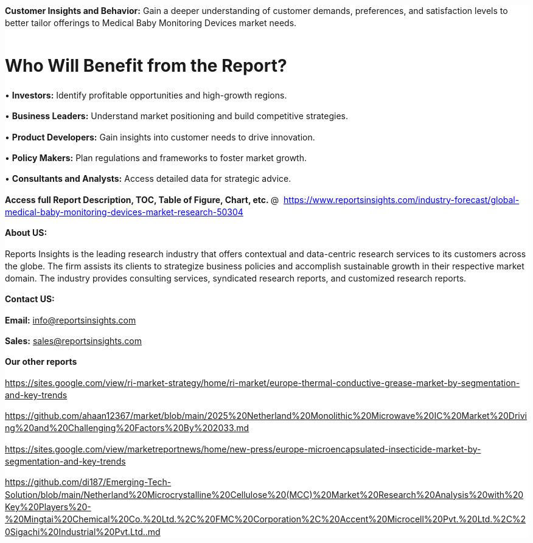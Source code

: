 <strong>Customer Insights and Behavior:</strong>
Gain a deeper understanding of customer demands, preferences, and satisfaction levels to better tailor offerings to Medical Baby Monitoring Devices market needs.

# <strong>Who Will Benefit from the Report?</strong>

• <strong>Investors:</strong> Identify profitable opportunities and high-growth regions.

• <strong>Business Leaders:</strong> Understand market positioning and build competitive strategies.

• <strong>Product Developers:</strong> Gain insights into customer needs to drive innovation.

• <strong>Policy Makers:</strong> Plan regulations and frameworks to foster market growth.

• <strong>Consultants and Analysts:</strong> Access detailed data for strategic advice.
</ul>
<strong>Access full Report Description, TOC, Table of Figure, Chart, etc. </strong>@  <a href=https://www.reportsinsights.com/industry-forecast/global-medical-baby-monitoring-devices-market-research-50304 style=color:#0000ff;>https://www.reportsinsights.com/industry-forecast/global-medical-baby-monitoring-devices-market-research-50304</a></font>

<strong><strong>About US</strong>:</strong>

Reports Insights is the leading research industry that offers contextual and data-centric research services to its customers across the globe. The firm assists its clients to strategize business policies and accomplish sustainable growth in their respective market domain. The industry provides consulting services, syndicated research reports, and customized research reports.

<strong>Contact US:</strong>

<p class=""""><b>Email:</b> <a href=mailto:info@reportsinsights.com>info@reportsinsights.com</a></p>
<p class=""""><b>Sales:</b> <a href=mailto:sales@reportsinsights.com>sales@reportsinsights.com</a></p>

<strong>Our other reports</strong>

<a href=https://sites.google.com/view/ri-market-strategy/home/ri-market/europe-thermal-conductive-grease-market-by-segmentation-and-key-trends>https://sites.google.com/view/ri-market-strategy/home/ri-market/europe-thermal-conductive-grease-market-by-segmentation-and-key-trends</a>

<a href=https://github.com/ahaan12367/market/blob/main/2025%20Netherland%20Monolithic%20Microwave%20IC%20Market%20Driving%20and%20Challenging%20Factors%20By%202033.md>https://github.com/ahaan12367/market/blob/main/2025%20Netherland%20Monolithic%20Microwave%20IC%20Market%20Driving%20and%20Challenging%20Factors%20By%202033.md</a>

<a href=https://sites.google.com/view/marketreportnews/home/new-press/europe-microencapsulated-insecticide-market-by-segmentation-and-key-trends>https://sites.google.com/view/marketreportnews/home/new-press/europe-microencapsulated-insecticide-market-by-segmentation-and-key-trends</a>

<a href=https://github.com/di187/Emerging-Tech-Solution/blob/main/Netherland%20Microcrystalline%20Cellulose%20(MCC)%20Market%20Research%20Analysis%20with%20Key%20Players%20-%20Mingtai%20Chemical%20Co.%20Ltd.%2C%20FMC%20Corporation%2C%20Accent%20Microcell%20Pvt.%20Ltd.%2C%20Sigachi%20Industrial%20Pvt.Ltd..md>https://github.com/di187/Emerging-Tech-Solution/blob/main/Netherland%20Microcrystalline%20Cellulose%20(MCC)%20Market%20Research%20Analysis%20with%20Key%20Players%20-%20Mingtai%20Chemical%20Co.%20Ltd.%2C%20FMC%20Corporation%2C%20Accent%20Microcell%20Pvt.%20Ltd.%2C%20Sigachi%20Industrial%20Pvt.Ltd..md</a>
